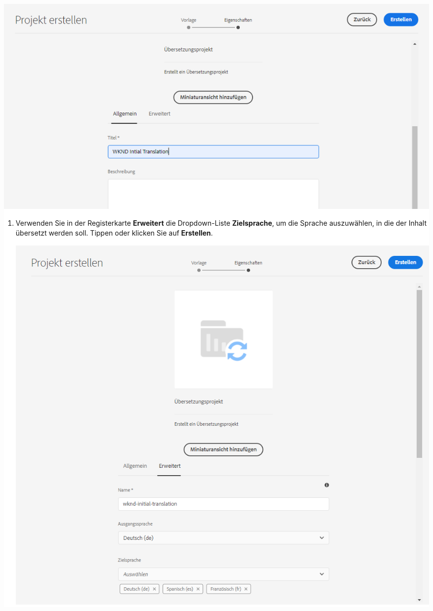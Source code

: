    ![Registerkarte „Allgemein“ des Projekts](assets/project-basic-tab.png)

1. Verwenden Sie in der Registerkarte **Erweitert** die Dropdown-Liste **Zielsprache**, um die Sprache auszuwählen, in die der Inhalt übersetzt werden soll. Tippen oder klicken Sie auf **Erstellen**.

   ![Registerkarte „Erweitert“ des Projekts](assets/project-advanced-tab.png)